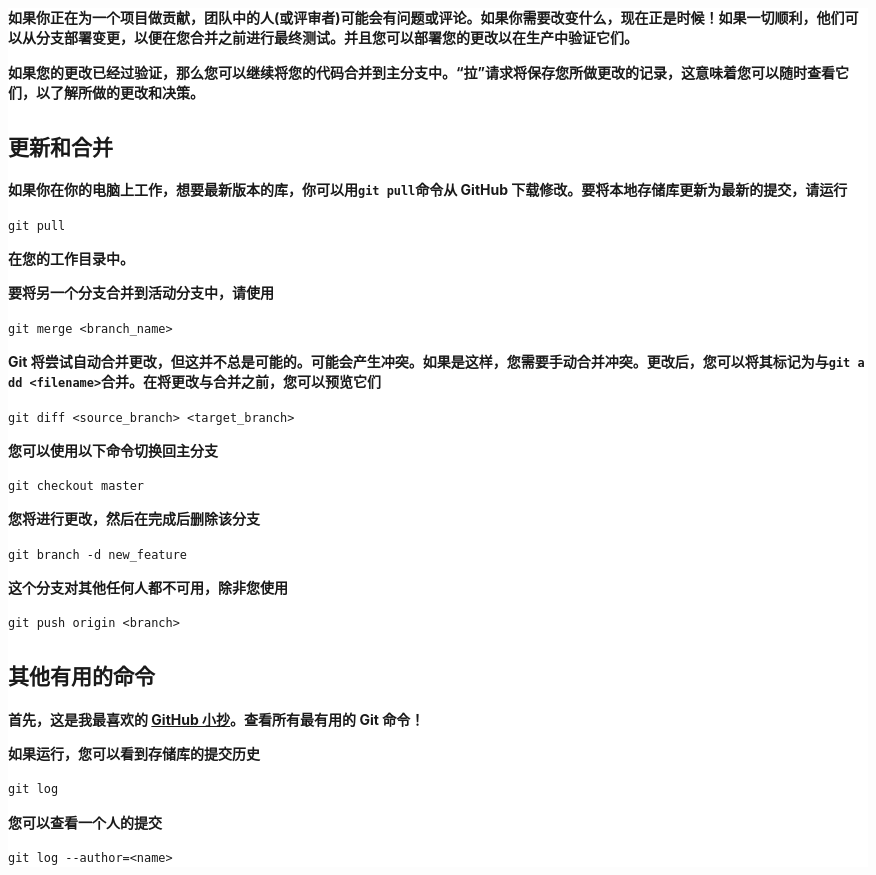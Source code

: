 **如果你正在为一个项目做贡献，团队中的人(或评审者)可能会有问题或评论。如果你需要改变什么，现在正是时候！如果一切顺利，他们可以从分支部署变更，以便在您合并之前进行最终测试。并且您可以部署您的更改以在生产中验证它们。**

**如果您的更改已经过验证，那么您可以继续将您的代码合并到主分支中。“拉”请求将保存您所做更改的记录，这意味着您可以随时查看它们，以了解所做的更改和决策。**

## **更新和合并**

**如果你在你的电脑上工作，想要最新版本的库，你可以用`git pull`命令从 GitHub 下载修改。要将本地存储库更新为最新的提交，请运行**

```
git pull 
```

**在您的工作目录中。**

**要将另一个分支合并到活动分支中，请使用**

```
git merge <branch_name>
```

**Git 将尝试自动合并更改，但这并不总是可能的。可能会产生冲突。如果是这样，您需要手动合并冲突。更改后，您可以将其标记为与`git add <filename>`合并。在将更改与合并之前，您可以预览它们**

```
git diff <source_branch> <target_branch>
```

**您可以使用以下命令切换回主分支**

```
git checkout master
```

**您将进行更改，然后在完成后删除该分支**

```
git branch -d new_feature
```

**这个分支对其他任何人都不可用，除非您使用**

```
git push origin <branch>
```

## **其他有用的命令**

**首先，这是我最喜欢的 [GitHub 小抄](https://education.github.com/git-cheat-sheet-education.pdf)。查看所有最有用的 Git 命令！**

**如果运行，您可以看到存储库的提交历史**

```
git log 
```

**您可以查看一个人的提交**

```
git log --author=<name> 
```
